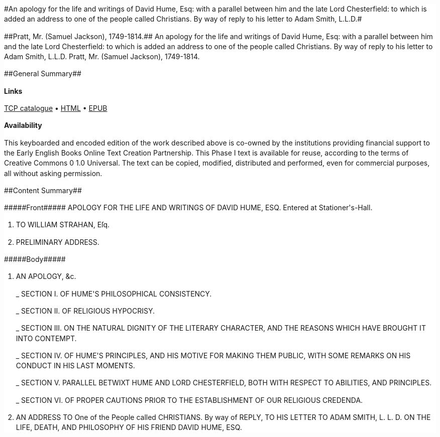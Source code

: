 #An apology for the life and writings of David Hume, Esq: with a parallel between him and the late Lord Chesterfield: to which is added an address to one of the people called Christians. By way of reply to his letter to Adam Smith, L.L.D.#

##Pratt, Mr. (Samuel Jackson), 1749-1814.##
An apology for the life and writings of David Hume, Esq: with a parallel between him and the late Lord Chesterfield: to which is added an address to one of the people called Christians. By way of reply to his letter to Adam Smith, L.L.D.
Pratt, Mr. (Samuel Jackson), 1749-1814.

##General Summary##

**Links**

[TCP catalogue](http://www.ota.ox.ac.uk/tcp/)  • 
[HTML](http://tei.it.ox.ac.uk/tcp/Texts-HTML/free/004/004806357.html)  • 
[EPUB](http://tei.it.ox.ac.uk/tcp/Texts-EPUB/free/004/004806357.epub)

**Availability**

This keyboarded and encoded edition of the
	       work described above is co-owned by the institutions
	       providing financial support to the Early English Books
	       Online Text Creation Partnership. This Phase I text is
	       available for reuse, according to the terms of Creative
	       Commons 0 1.0 Universal. The text can be copied,
	       modified, distributed and performed, even for
	       commercial purposes, all without asking permission.


##Content Summary##

#####Front#####
APOLOGY FOR THE LIFE AND WRITINGS OF DAVID HUME, ESQ. Entered at Stationer's-Hall.
1. TO WILLIAM STRAHAN, Eſq.

1. PRELIMINARY ADDRESS.

#####Body#####

1. AN APOLOGY, &c.

    _ SECTION I. OF HUME'S PHILOSOPHICAL CONSISTENCY.

    _ SECTION II. OF RELIGIOUS HYPOCRISY.

    _ SECTION III. ON THE NATURAL DIGNITY OF THE LITERARY CHARACTER, AND THE REASONS WHICH HAVE BROUGHT IT INTO CONTEMPT.

    _ SECTION IV. OF HUME'S PRINCIPLES, AND HIS MOTIVE FOR MAKING THEM PUBLIC, WITH SOME REMARKS ON HIS CONDUCT IN HIS LAST MOMENTS.

    _ SECTION V. PARALLEL BETWIXT HUME AND LORD CHESTERFIELD, BOTH WITH RESPECT TO ABILITIES, AND PRINCIPLES.

    _ SECTION VI. OF PROPER CAUTIONS PRIOR TO THE ESTABLISHMENT OF OUR RELIGIOUS CREDENDA.

1. AN ADDRESS TO One of the People called CHRISTIANS. By way of REPLY, TO HIS LETTER TO ADAM SMITH, L. L. D. ON THE LIFE, DEATH, AND PHILOSOPHY OF HIS FRIEND DAVID HUME, ESQ.

